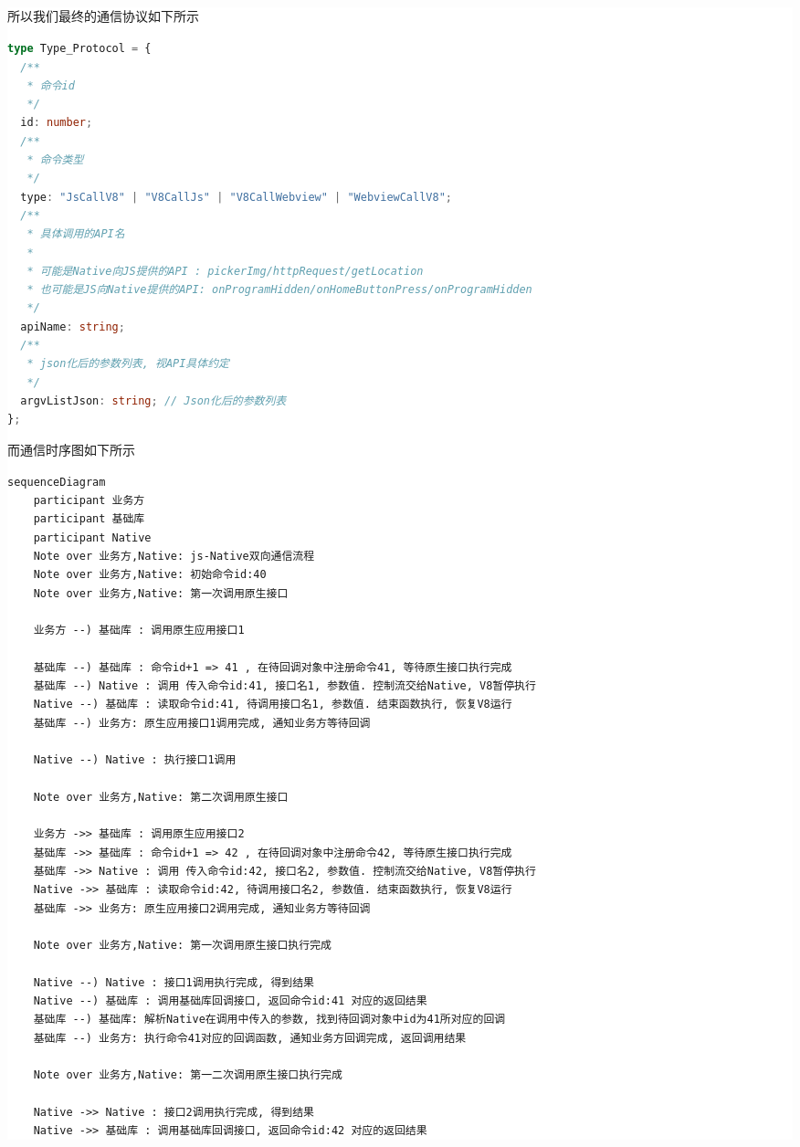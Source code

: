 所以我们最终的通信协议如下所示

```ts
type Type_Protocol = {
  /**
   * 命令id
   */
  id: number;
  /**
   * 命令类型
   */
  type: "JsCallV8" | "V8CallJs" | "V8CallWebview" | "WebviewCallV8";
  /**
   * 具体调用的API名
   *
   * 可能是Native向JS提供的API : pickerImg/httpRequest/getLocation
   * 也可能是JS向Native提供的API: onProgramHidden/onHomeButtonPress/onProgramHidden
   */
  apiName: string;
  /**
   * json化后的参数列表, 视API具体约定
   */
  argvListJson: string; // Json化后的参数列表
};
```

而通信时序图如下所示

```mermaid
sequenceDiagram
    participant 业务方
    participant 基础库
    participant Native
    Note over 业务方,Native: js-Native双向通信流程
    Note over 业务方,Native: 初始命令id:40
    Note over 业务方,Native: 第一次调用原生接口

    业务方 --) 基础库 : 调用原生应用接口1

    基础库 --) 基础库 : 命令id+1 => 41 , 在待回调对象中注册命令41, 等待原生接口执行完成
    基础库 --) Native : 调用 传入命令id:41, 接口名1, 参数值. 控制流交给Native, V8暂停执行
    Native --) 基础库 : 读取命令id:41, 待调用接口名1, 参数值. 结束函数执行, 恢复V8运行
    基础库 --) 业务方: 原生应用接口1调用完成, 通知业务方等待回调

    Native --) Native : 执行接口1调用

    Note over 业务方,Native: 第二次调用原生接口

    业务方 ->> 基础库 : 调用原生应用接口2
    基础库 ->> 基础库 : 命令id+1 => 42 , 在待回调对象中注册命令42, 等待原生接口执行完成
    基础库 ->> Native : 调用 传入命令id:42, 接口名2, 参数值. 控制流交给Native, V8暂停执行
    Native ->> 基础库 : 读取命令id:42, 待调用接口名2, 参数值. 结束函数执行, 恢复V8运行
    基础库 ->> 业务方: 原生应用接口2调用完成, 通知业务方等待回调

    Note over 业务方,Native: 第一次调用原生接口执行完成

    Native --) Native : 接口1调用执行完成, 得到结果
    Native --) 基础库 : 调用基础库回调接口, 返回命令id:41 对应的返回结果
    基础库 --) 基础库: 解析Native在调用中传入的参数, 找到待回调对象中id为41所对应的回调
    基础库 --) 业务方: 执行命令41对应的回调函数, 通知业务方回调完成, 返回调用结果

    Note over 业务方,Native: 第一二次调用原生接口执行完成

    Native ->> Native : 接口2调用执行完成, 得到结果
    Native ->> 基础库 : 调用基础库回调接口, 返回命令id:42 对应的返回结果
```